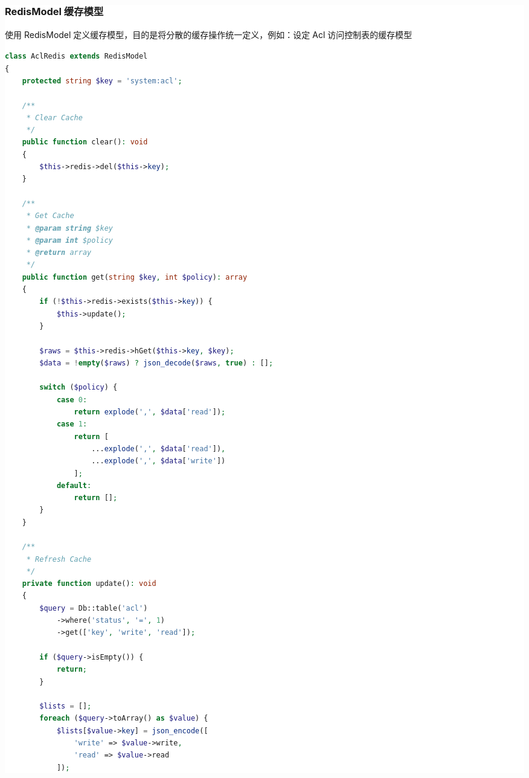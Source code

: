 ### RedisModel 缓存模型

使用 RedisModel 定义缓存模型，目的是将分散的缓存操作统一定义，例如：设定 Acl 访问控制表的缓存模型

```php
class AclRedis extends RedisModel
{
    protected string $key = 'system:acl';

    /**
     * Clear Cache
     */
    public function clear(): void
    {
        $this->redis->del($this->key);
    }

    /**
     * Get Cache
     * @param string $key
     * @param int $policy
     * @return array
     */
    public function get(string $key, int $policy): array
    {
        if (!$this->redis->exists($this->key)) {
            $this->update();
        }

        $raws = $this->redis->hGet($this->key, $key);
        $data = !empty($raws) ? json_decode($raws, true) : [];

        switch ($policy) {
            case 0:
                return explode(',', $data['read']);
            case 1:
                return [
                    ...explode(',', $data['read']),
                    ...explode(',', $data['write'])
                ];
            default:
                return [];
        }
    }

    /**
     * Refresh Cache
     */
    private function update(): void
    {
        $query = Db::table('acl')
            ->where('status', '=', 1)
            ->get(['key', 'write', 'read']);

        if ($query->isEmpty()) {
            return;
        }

        $lists = [];
        foreach ($query->toArray() as $value) {
            $lists[$value->key] = json_encode([
                'write' => $value->write,
                'read' => $value->read
            ]);
```
